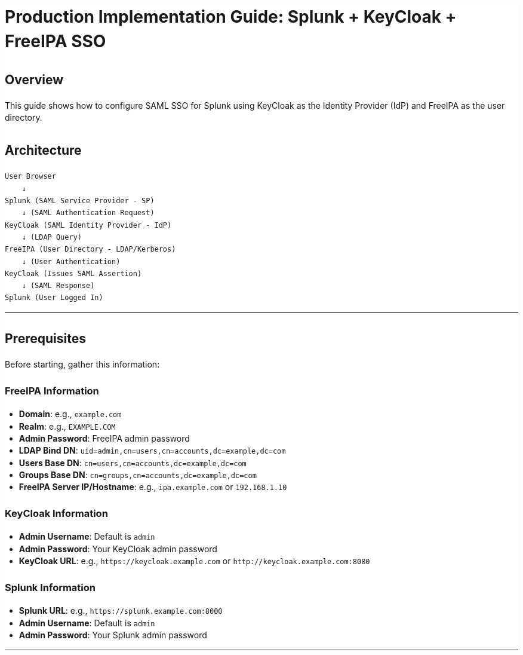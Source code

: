 # Production Implementation Guide: Splunk + KeyCloak + FreeIPA SSO

## Overview

This guide shows how to configure SAML SSO for Splunk using KeyCloak as the Identity Provider (IdP) and FreeIPA as the user directory.

## Architecture

```
User Browser
    ↓
Splunk (SAML Service Provider - SP)
    ↓ (SAML Authentication Request)
KeyCloak (SAML Identity Provider - IdP)
    ↓ (LDAP Query)
FreeIPA (User Directory - LDAP/Kerberos)
    ↓ (User Authentication)
KeyCloak (Issues SAML Assertion)
    ↓ (SAML Response)
Splunk (User Logged In)
```

---

## Prerequisites

Before starting, gather this information:

### FreeIPA Information
- **Domain**: e.g., `example.com`
- **Realm**: e.g., `EXAMPLE.COM`
- **Admin Password**: FreeIPA admin password
- **LDAP Bind DN**: `uid=admin,cn=users,cn=accounts,dc=example,dc=com`
- **Users Base DN**: `cn=users,cn=accounts,dc=example,dc=com`
- **Groups Base DN**: `cn=groups,cn=accounts,dc=example,dc=com`
- **FreeIPA Server IP/Hostname**: e.g., `ipa.example.com` or `192.168.1.10`

### KeyCloak Information
- **Admin Username**: Default is `admin`
- **Admin Password**: Your KeyCloak admin password
- **KeyCloak URL**: e.g., `https://keycloak.example.com` or `http://keycloak.example.com:8080`

### Splunk Information
- **Splunk URL**: e.g., `https://splunk.example.com:8000`
- **Admin Username**: Default is `admin`
- **Admin Password**: Your Splunk admin password

---